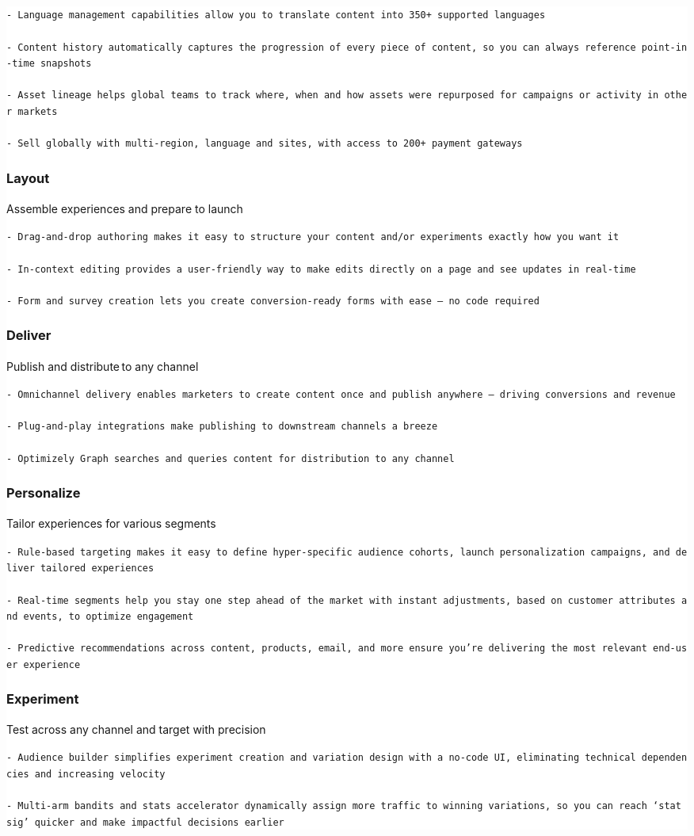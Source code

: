 
    - Language management capabilities allow you to translate content into 350+ supported languages

    - Content history automatically captures the progression of every piece of content, so you can always reference point-in-time snapshots

    - Asset lineage helps global teams to track where, when and how assets were repurposed for campaigns or activity in other markets

    - Sell globally with multi-region, language and sites, with access to 200+ payment gateways

### Layout 

Assemble experiences and prepare to launch


    - Drag-and-drop authoring makes it easy to structure your content and/or experiments exactly how you want it

    - In-context editing provides a user-friendly way to make edits directly on a page and see updates in real-time

    - Form and survey creation lets you create conversion-ready forms with ease — no code required

### Deliver

Publish and distribute to any channel


    - Omnichannel delivery enables marketers to create content once and publish anywhere – driving conversions and revenue

    - Plug-and-play integrations make publishing to downstream channels a breeze

    - Optimizely Graph searches and queries content for distribution to any channel

### Personalize

Tailor experiences for various segments


    - Rule-based targeting makes it easy to define hyper-specific audience cohorts, launch personalization campaigns, and deliver tailored experiences
     
    - Real-time segments help you stay one step ahead of the market with instant adjustments, based on customer attributes and events, to optimize engagement

    - Predictive recommendations across content, products, email, and more ensure you’re delivering the most relevant end-user experience

### Experiment 

Test across any channel and target with precision


    - Audience builder simplifies experiment creation and variation design with a no-code UI, eliminating technical dependencies and increasing velocity

    - Multi-arm bandits and stats accelerator dynamically assign more traffic to winning variations, so you can reach ‘stat sig’ quicker and make impactful decisions earlier
